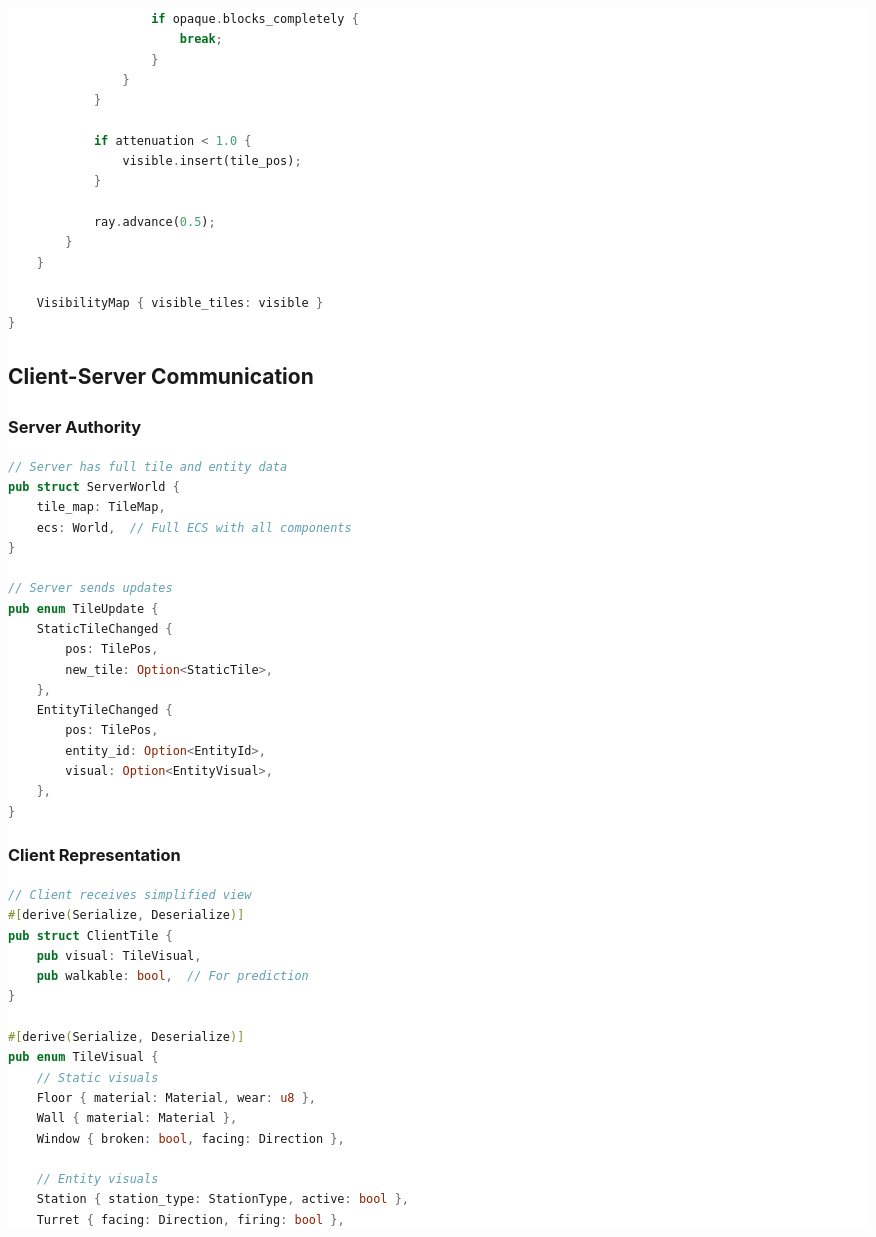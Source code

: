 ```rust
                    if opaque.blocks_completely {
                        break;
                    }
                }
            }
            
            if attenuation < 1.0 {
                visible.insert(tile_pos);
            }
            
            ray.advance(0.5);
        }
    }
    
    VisibilityMap { visible_tiles: visible }
}
```

## Client-Server Communication

### Server Authority

```rust
// Server has full tile and entity data
pub struct ServerWorld {
    tile_map: TileMap,
    ecs: World,  // Full ECS with all components
}

// Server sends updates
pub enum TileUpdate {
    StaticTileChanged {
        pos: TilePos,
        new_tile: Option<StaticTile>,
    },
    EntityTileChanged {
        pos: TilePos,
        entity_id: Option<EntityId>,
        visual: Option<EntityVisual>,
    },
}
```

### Client Representation

```rust
// Client receives simplified view
#[derive(Serialize, Deserialize)]
pub struct ClientTile {
    pub visual: TileVisual,
    pub walkable: bool,  // For prediction
}

#[derive(Serialize, Deserialize)]
pub enum TileVisual {
    // Static visuals
    Floor { material: Material, wear: u8 },
    Wall { material: Material },
    Window { broken: bool, facing: Direction },
    
    // Entity visuals
    Station { station_type: StationType, active: bool },
    Turret { facing: Direction, firing: bool },
```
